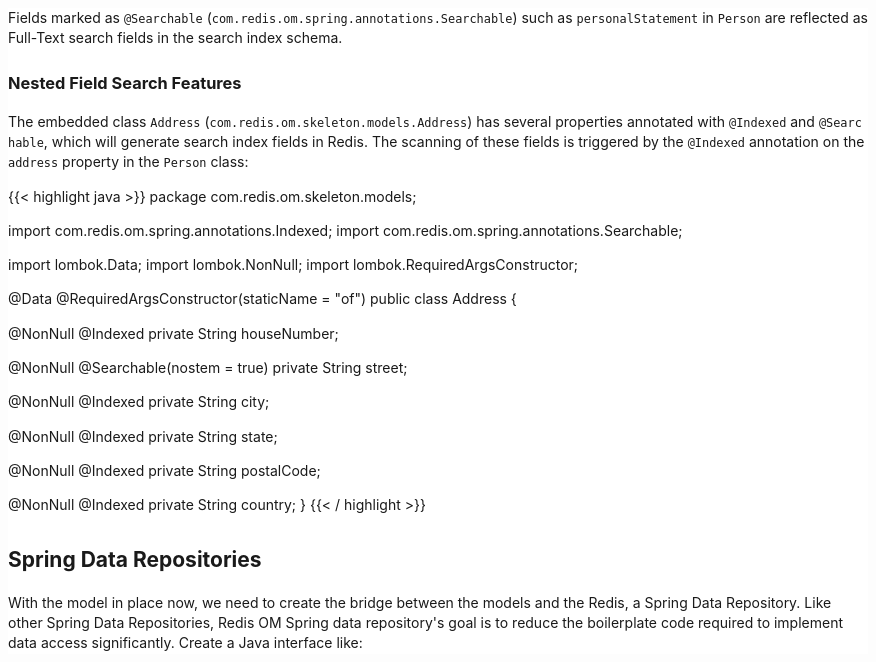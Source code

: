 Fields marked as `@Searchable` (`com.redis.om.spring.annotations.Searchable`) such as `personalStatement` in `Person` are reflected as Full-Text search fields in the search index schema.

### Nested Field Search Features

The embedded class `Address` (`com.redis.om.skeleton.models.Address`) has several properties annotated with `@Indexed`  and `@Searchable`, which will generate search index fields in Redis. The scanning of these fields is triggered by the `@Indexed` annotation on the `address` property in the `Person` class:

{{< highlight java >}}
package com.redis.om.skeleton.models;

import com.redis.om.spring.annotations.Indexed;
import com.redis.om.spring.annotations.Searchable;

import lombok.Data;
import lombok.NonNull;
import lombok.RequiredArgsConstructor;

@Data
@RequiredArgsConstructor(staticName = "of")
public class Address {

  @NonNull
  @Indexed
  private String houseNumber;

  @NonNull
  @Searchable(nostem = true)
  private String street;

  @NonNull
  @Indexed
  private String city;

  @NonNull
  @Indexed
  private String state;

  @NonNull
  @Indexed
  private String postalCode;

  @NonNull
  @Indexed
  private String country;
}
{{< / highlight >}}

## Spring Data Repositories

With the model in place now, we need to create the bridge between the models and the Redis, a Spring Data Repository. Like other Spring Data Repositories, Redis OM Spring data repository's goal is to reduce the boilerplate code required to implement data access significantly. Create a Java interface like:
